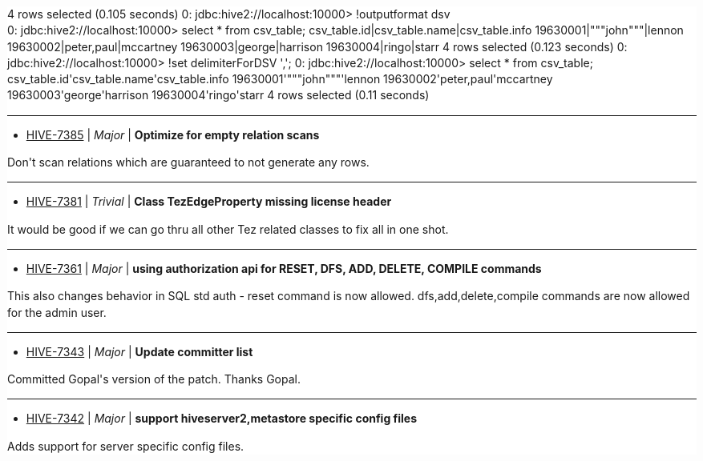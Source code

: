 4 rows selected (0.105 seconds)
0: jdbc:hive2://localhost:10000> !outputformat dsv       
0: jdbc:hive2://localhost:10000> select * from csv\_table;
csv\_table.id|csv\_table.name|csv\_table.info
19630001|"""john"""|lennon
19630002|peter,paul|mccartney
19630003|george|harrison
19630004|ringo|starr
4 rows selected (0.123 seconds)
0: jdbc:hive2://localhost:10000> !set delimiterForDSV ',';
0: jdbc:hive2://localhost:10000> select * from csv\_table; 
csv\_table.id'csv\_table.name'csv\_table.info
19630001'"""john"""'lennon
19630002'peter,paul'mccartney
19630003'george'harrison
19630004'ringo'starr
4 rows selected (0.11 seconds)


---

* [HIVE-7385](https://issues.apache.org/jira/browse/HIVE-7385) | *Major* | **Optimize for empty relation scans**

Don't scan relations which are guaranteed to not generate any rows.


---

* [HIVE-7381](https://issues.apache.org/jira/browse/HIVE-7381) | *Trivial* | **Class TezEdgeProperty missing license header**

It would be good if we can go thru all other Tez related classes to fix all in one shot.


---

* [HIVE-7361](https://issues.apache.org/jira/browse/HIVE-7361) | *Major* | **using authorization api for RESET, DFS, ADD, DELETE, COMPILE commands**

This also changes behavior in SQL std auth -
reset command is now allowed.
dfs,add,delete,compile commands are now allowed for the admin user.


---

* [HIVE-7343](https://issues.apache.org/jira/browse/HIVE-7343) | *Major* | **Update committer list**

Committed Gopal's version of the patch.  Thanks Gopal.


---

* [HIVE-7342](https://issues.apache.org/jira/browse/HIVE-7342) | *Major* | **support hiveserver2,metastore specific config files**

Adds support for server specific config files. 
